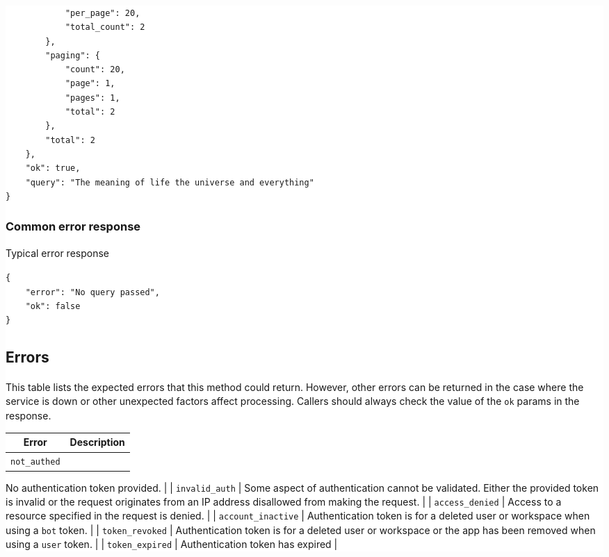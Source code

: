 ```
            "per_page": 20,
            "total_count": 2
        },
        "paging": {
            "count": 20,
            "page": 1,
            "pages": 1,
            "total": 2
        },
        "total": 2
    },
    "ok": true,
    "query": "The meaning of life the universe and everything"
}
```

### Common error response

Typical error response

```
{
    "error": "No query passed",
    "ok": false
}
```

## Errors

This table lists the expected errors that this method could return. However, other errors can be returned in the case where the service is down or other unexpected factors affect processing. Callers should always check the value of the `ok` params in the response.

| Error | Description |
| --- | --- |
| `not_authed` | 
No authentication token provided.
 |
| `invalid_auth` | 
Some aspect of authentication cannot be validated. Either the provided token is invalid or the request originates from an IP address disallowed from making the request.
 |
| `access_denied` | 
Access to a resource specified in the request is denied.
 |
| `account_inactive` | 
Authentication token is for a deleted user or workspace when using a `bot` token.
 |
| `token_revoked` | 
Authentication token is for a deleted user or workspace or the app has been removed when using a `user` token.
 |
| `token_expired` | 
Authentication token has expired
 |
